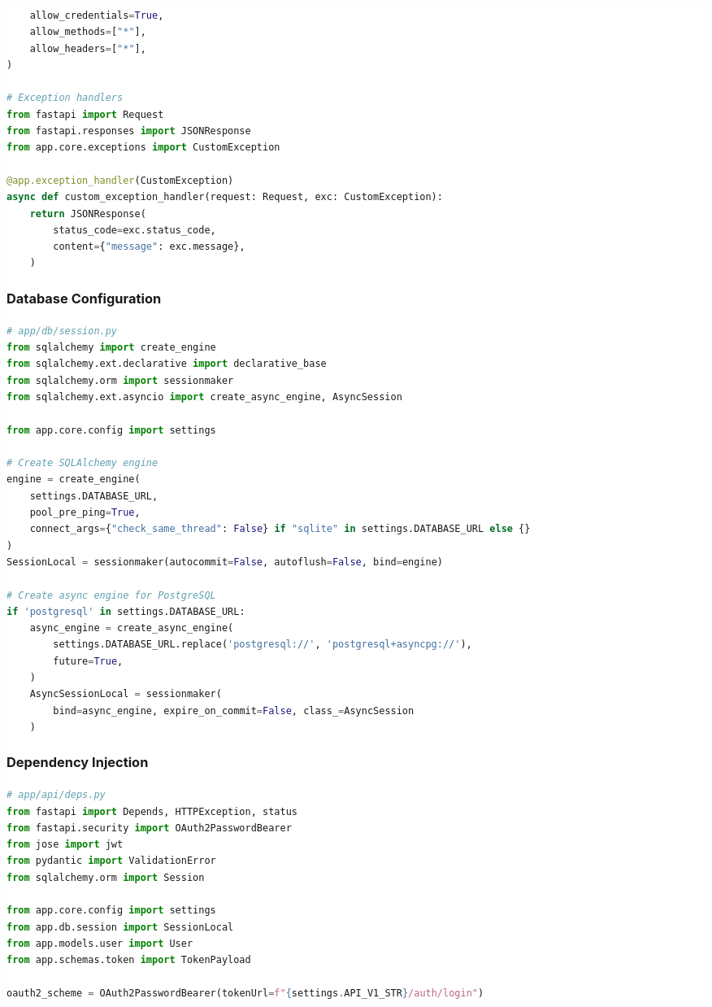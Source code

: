 ```python
    allow_credentials=True,
    allow_methods=["*"],
    allow_headers=["*"],
)

# Exception handlers
from fastapi import Request
from fastapi.responses import JSONResponse
from app.core.exceptions import CustomException

@app.exception_handler(CustomException)
async def custom_exception_handler(request: Request, exc: CustomException):
    return JSONResponse(
        status_code=exc.status_code,
        content={"message": exc.message},
    )
```

### Database Configuration

```python
# app/db/session.py
from sqlalchemy import create_engine
from sqlalchemy.ext.declarative import declarative_base
from sqlalchemy.orm import sessionmaker
from sqlalchemy.ext.asyncio import create_async_engine, AsyncSession

from app.core.config import settings

# Create SQLAlchemy engine
engine = create_engine(
    settings.DATABASE_URL,
    pool_pre_ping=True,
    connect_args={"check_same_thread": False} if "sqlite" in settings.DATABASE_URL else {}
)
SessionLocal = sessionmaker(autocommit=False, autoflush=False, bind=engine)

# Create async engine for PostgreSQL
if 'postgresql' in settings.DATABASE_URL:
    async_engine = create_async_engine(
        settings.DATABASE_URL.replace('postgresql://', 'postgresql+asyncpg://'),
        future=True,
    )
    AsyncSessionLocal = sessionmaker(
        bind=async_engine, expire_on_commit=False, class_=AsyncSession
    )
```

### Dependency Injection

```python
# app/api/deps.py
from fastapi import Depends, HTTPException, status
from fastapi.security import OAuth2PasswordBearer
from jose import jwt
from pydantic import ValidationError
from sqlalchemy.orm import Session

from app.core.config import settings
from app.db.session import SessionLocal
from app.models.user import User
from app.schemas.token import TokenPayload

oauth2_scheme = OAuth2PasswordBearer(tokenUrl=f"{settings.API_V1_STR}/auth/login")
```